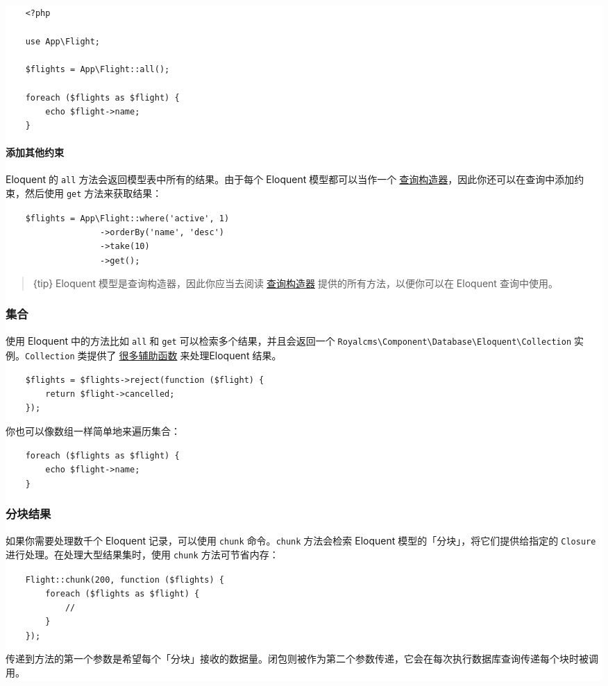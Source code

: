 ```
    <?php
    
    use App\Flight;
    
    $flights = App\Flight::all();
    
    foreach ($flights as $flight) {
        echo $flight->name;
    }
```
#### 添加其他约束

Eloquent 的 `all` 方法会返回模型表中所有的结果。由于每个 Eloquent 模型都可以当作一个 [查询构造器](/docs/queries)，因此你还可以在查询中添加约束，然后使用 `get` 方法来获取结果：
```
    $flights = App\Flight::where('active', 1)
                   ->orderBy('name', 'desc')
                   ->take(10)
                   ->get();
```
> {tip} Eloquent 模型是查询构造器，因此你应当去阅读 [查询构造器](/docs/queries) 提供的所有方法，以便你可以在 Eloquent 查询中使用。

<a name="collections"></a>
### 集合

使用 Eloquent 中的方法比如 `all` 和 `get` 可以检索多个结果，并且会返回一个 `Royalcms\Component\Database\Eloquent\Collection` 实例。`Collection` 类提供了 [很多辅助函数](/docs/eloquent-collections#available-methods) 来处理Eloquent 结果。

```
    $flights = $flights->reject(function ($flight) {
        return $flight->cancelled;
    });
```
你也可以像数组一样简单地来遍历集合：
```
    foreach ($flights as $flight) {
        echo $flight->name;
    }
```
<a name="chunking-results"></a>
### 分块结果

如果你需要处理数千个 Eloquent 记录，可以使用 `chunk` 命令。`chunk` 方法会检索 Eloquent 模型的「分块」，将它们提供给指定的 `Closure` 进行处理。在处理大型结果集时，使用 `chunk` 方法可节省内存：

```
    Flight::chunk(200, function ($flights) {
        foreach ($flights as $flight) {
            //
        }
    });
```
传递到方法的第一个参数是希望每个「分块」接收的数据量。闭包则被作为第二个参数传递，它会在每次执行数据库查询传递每个块时被调用。
